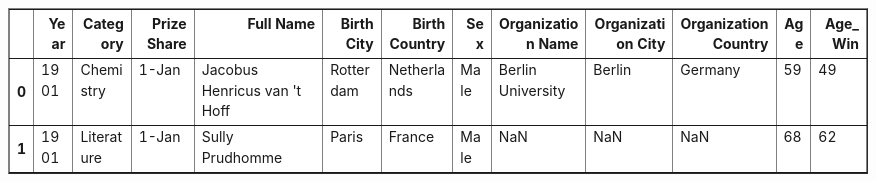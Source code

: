 


<div>
<style scoped>
    .dataframe tbody tr th:only-of-type {
        vertical-align: middle;
    }

    .dataframe tbody tr th {
        vertical-align: top;
    }

    .dataframe thead th {
        text-align: right;
    }
</style>
<table border="1" class="dataframe">
  <thead>
    <tr style="text-align: right;">
      <th></th>
      <th>Year</th>
      <th>Category</th>
      <th>Prize Share</th>
      <th>Full Name</th>
      <th>Birth City</th>
      <th>Birth Country</th>
      <th>Sex</th>
      <th>Organization Name</th>
      <th>Organization City</th>
      <th>Organization Country</th>
      <th>Age</th>
      <th>Age_Win</th>
    </tr>
  </thead>
  <tbody>
    <tr>
      <th>0</th>
      <td>1901</td>
      <td>Chemistry</td>
      <td>1-Jan</td>
      <td>Jacobus Henricus van 't Hoff</td>
      <td>Rotterdam</td>
      <td>Netherlands</td>
      <td>Male</td>
      <td>Berlin University</td>
      <td>Berlin</td>
      <td>Germany</td>
      <td>59</td>
      <td>49</td>
    </tr>
    <tr>
      <th>1</th>
      <td>1901</td>
      <td>Literature</td>
      <td>1-Jan</td>
      <td>Sully Prudhomme</td>
      <td>Paris</td>
      <td>France</td>
      <td>Male</td>
      <td>NaN</td>
      <td>NaN</td>
      <td>NaN</td>
      <td>68</td>
      <td>62</td>
    </tr>